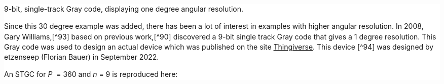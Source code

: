 9-bit, single-track Gray code, displaying one degree angular resolution.

Since this 30 degree example was added, there has been a lot of interest in examples with higher angular resolution. In 2008, Gary Williams,[^93] based on previous work,[^90] discovered a 9-bit single track Gray code that gives a 1 degree resolution. This Gray code was used to design an actual device which was published on the site [Thingiverse](https://en.wikipedia.org/wiki/Thingiverse "Thingiverse"). This device [^94] was designed by etzenseep (Florian Bauer) in September 2022.

An STGC for *P*  = 360 and *n* = 9 is reproduced here:
